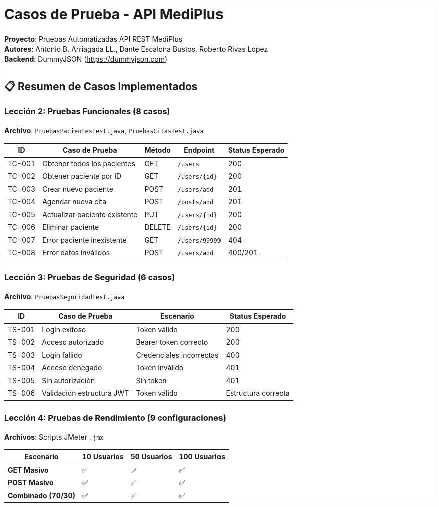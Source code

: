 # Casos de Prueba - API MediPlus

**Proyecto**: Pruebas Automatizadas API REST MediPlus  
**Autores**: Antonio B. Arriagada LL., Dante Escalona Bustos, Roberto Rivas Lopez  
**Backend**: DummyJSON (https://dummyjson.com)

## 📋 Resumen de Casos Implementados

### Lección 2: Pruebas Funcionales (8 casos)
**Archivo**: `PruebasPacientesTest.java`, `PruebasCitasTest.java`

| ID | Caso de Prueba | Método | Endpoint | Status Esperado |
|----|----------------|--------|----------|-----------------|
| TC-001 | Obtener todos los pacientes | GET | `/users` | 200 |
| TC-002 | Obtener paciente por ID | GET | `/users/{id}` | 200 |
| TC-003 | Crear nuevo paciente | POST | `/users/add` | 201 |
| TC-004 | Agendar nueva cita | POST | `/posts/add` | 201 |
| TC-005 | Actualizar paciente existente | PUT | `/users/{id}` | 200 |
| TC-006 | Eliminar paciente | DELETE | `/users/{id}` | 200 |
| TC-007 | Error paciente inexistente | GET | `/users/99999` | 404 |
| TC-008 | Error datos inválidos | POST | `/users/add` | 400/201 |

### Lección 3: Pruebas de Seguridad (6 casos)
**Archivo**: `PruebasSeguridadTest.java`

| ID | Caso de Prueba | Escenario | Status Esperado |
|----|----------------|-----------|-----------------|
| TS-001 | Login exitoso | Token válido | 200 |
| TS-002 | Acceso autorizado | Bearer token correcto | 200 |
| TS-003 | Login fallido | Credenciales incorrectas | 400 |
| TS-004 | Acceso denegado | Token inválido | 401 |
| TS-005 | Sin autorización | Sin token | 401 |
| TS-006 | Validación estructura JWT | Token válido | Estructura correcta |

### Lección 4: Pruebas de Rendimiento (9 configuraciones)
**Archivos**: Scripts JMeter `.jmx`

| Escenario | 10 Usuarios | 50 Usuarios | 100 Usuarios |
|-----------|-------------|-------------|---------------|
| **GET Masivo** | ✅ | ✅ | ✅ |
| **POST Masivo** | ✅ | ✅ | ✅ |
| **Combinado (70/30)** | ✅ | ✅ | ✅ |
